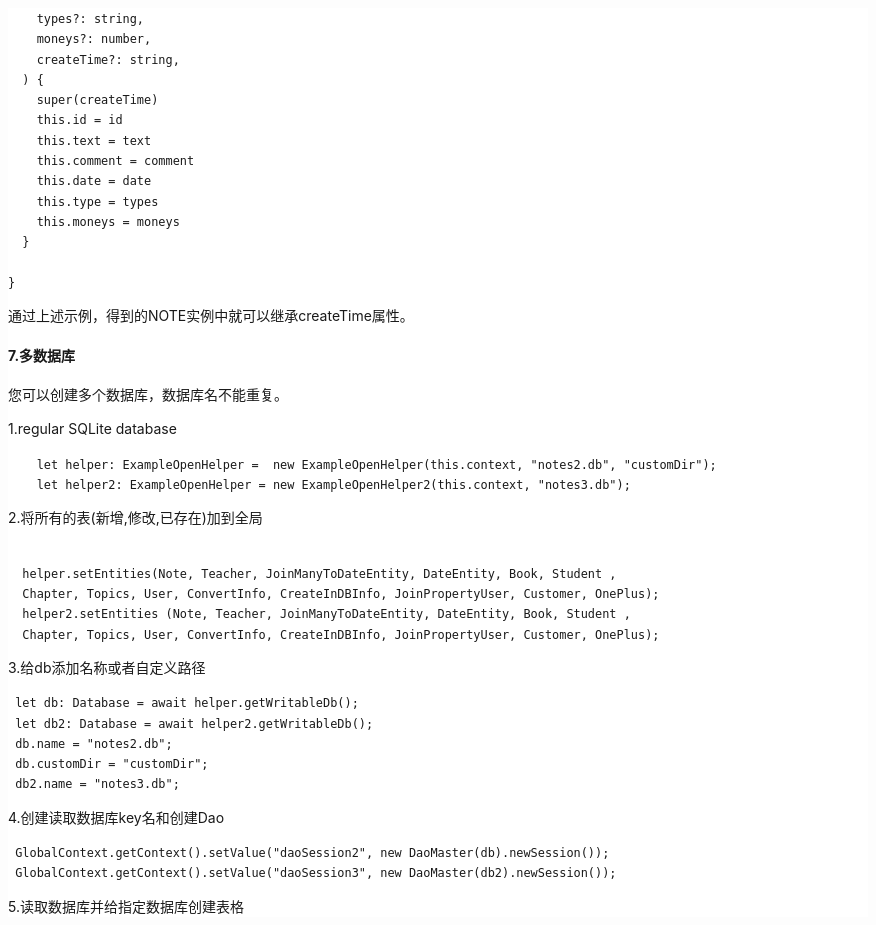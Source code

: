 ```
    types?: string,
    moneys?: number,
    createTime?: string,
  ) {
    super(createTime)
    this.id = id
    this.text = text
    this.comment = comment
    this.date = date
    this.type = types
    this.moneys = moneys
  }

}

```

通过上述示例，得到的NOTE实例中就可以继承createTime属性。

#### 7.多数据库
您可以创建多个数据库，数据库名不能重复。

1.regular SQLite database

``` 
    let helper: ExampleOpenHelper =  new ExampleOpenHelper(this.context, "notes2.db", "customDir");
    let helper2: ExampleOpenHelper = new ExampleOpenHelper2(this.context, "notes3.db");
```
2.将所有的表(新增,修改,已存在)加到全局

``` 

  helper.setEntities(Note, Teacher, JoinManyToDateEntity, DateEntity, Book, Student ,
  Chapter, Topics, User, ConvertInfo, CreateInDBInfo, JoinPropertyUser, Customer, OnePlus);
  helper2.setEntities (Note, Teacher, JoinManyToDateEntity, DateEntity, Book, Student ,
  Chapter, Topics, User, ConvertInfo, CreateInDBInfo, JoinPropertyUser, Customer, OnePlus);
```

3.给db添加名称或者自定义路径

``` 
 let db: Database = await helper.getWritableDb();
 let db2: Database = await helper2.getWritableDb();
 db.name = "notes2.db";
 db.customDir = "customDir";
 db2.name = "notes3.db";
```

4.创建读取数据库key名和创建Dao

``` 
 GlobalContext.getContext().setValue("daoSession2", new DaoMaster(db).newSession());
 GlobalContext.getContext().setValue("daoSession3", new DaoMaster(db2).newSession());
```

5.读取数据库并给指定数据库创建表格
